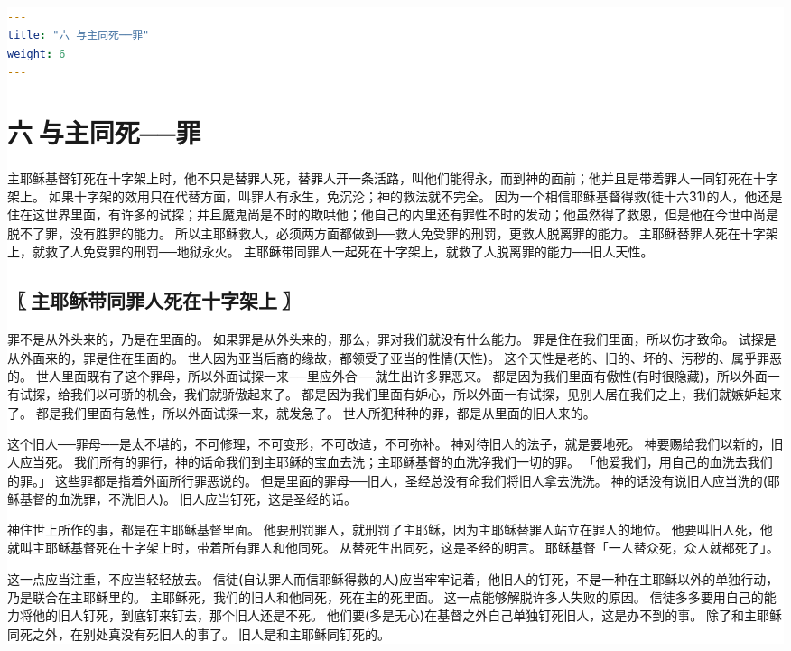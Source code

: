 ```yaml
---
title: "六 与主同死──罪"
weight: 6
---
```


# 六 与主同死──罪


主耶稣基督钉死在十字架上时，他不只是替罪人死，替罪人开一条活路，叫他们能得永，而到神的面前；他并且是带着罪人一同钉死在十字架上。
如果十字架的效用只在代替方面，叫罪人有永生，免沉沦；神的救法就不完全。
因为一个相信耶稣基督得救(徒十六31)的人，他还是住在这世界里面，有许多的试探；并且魔鬼尚是不时的欺哄他；他自己的内里还有罪性不时的发动；他虽然得了救恩，但是他在今世中尚是脱不了罪，没有胜罪的能力。
所以主耶稣救人，必须两方面都做到──救人免受罪的刑罚，更救人脱离罪的能力。
主耶稣替罪人死在十字架上，就救了人免受罪的刑罚──地狱永火。
主耶稣带同罪人一起死在十字架上，就救了人脱离罪的能力──旧人天性。

## 〖 主耶稣带同罪人死在十字架上 〗

罪不是从外头来的，乃是在里面的。
如果罪是从外头来的，那么，罪对我们就没有什么能力。
罪是住在我们里面，所以伤才致命。
试探是从外面来的，罪是住在里面的。
世人因为亚当后裔的缘故，都领受了亚当的性情(天性)。
这个天性是老的、旧的、坏的、污秽的、属乎罪恶的。
世人里面既有了这个罪母，所以外面试探一来──里应外合──就生出许多罪恶来。
都是因为我们里面有傲性(有时很隐藏)，所以外面一有试探，给我们以可骄的机会，我们就骄傲起来了。
都是因为我们里面有妒心，所以外面一有试探，见别人居在我们之上，我们就嫉妒起来了。
都是我们里面有急性，所以外面试探一来，就发急了。
世人所犯种种的罪，都是从里面的旧人来的。

这个旧人──罪母──是太不堪的，不可修理，不可变形，不可改迼，不可弥补。
神对待旧人的法子，就是要地死。
神要赐给我们以新的，旧人应当死。
我们所有的罪行，神的话命我们到主耶稣的宝血去洗；主耶稣基督的血洗净我们一切的罪。
「他爱我们，用自己的血洗去我们的罪。」
这些罪都是指着外面所行罪恶说的。
但是里面的罪母──旧人，圣经总没有命我们将旧人拿去洗洗。
神的话没有说旧人应当洗的(耶稣基督的血洗罪，不洗旧人)。
旧人应当钉死，这是圣经的话。

神住世上所作的事，都是在主耶稣基督里面。
他要刑罚罪人，就刑罚了主耶稣，因为主耶稣替罪人站立在罪人的地位。
他要叫旧人死，他就叫主耶稣基督死在十字架上时，带着所有罪人和他同死。
从替死生出同死，这是圣经的明言。
耶稣基督「一人替众死，众人就都死了」。

这一点应当注重，不应当轻轻放去。
信徒(自认罪人而信耶稣得救的人)应当牢牢记着，他旧人的钉死，不是一种在主耶稣以外的单独行动，乃是联合在主耶稣里的。
主耶稣死，我们的旧人和他同死，死在主的死里面。
这一点能够解脱许多人失败的原因。
信徒多多要用自己的能力将他的旧人钉死，到底钉来钉去，那个旧人还是不死。
他们要(多是无心)在基督之外自己单独钉死旧人，这是办不到的事。
除了和主耶稣同死之外，在别处真没有死旧人的事了。
旧人是和主耶稣同钉死的。
